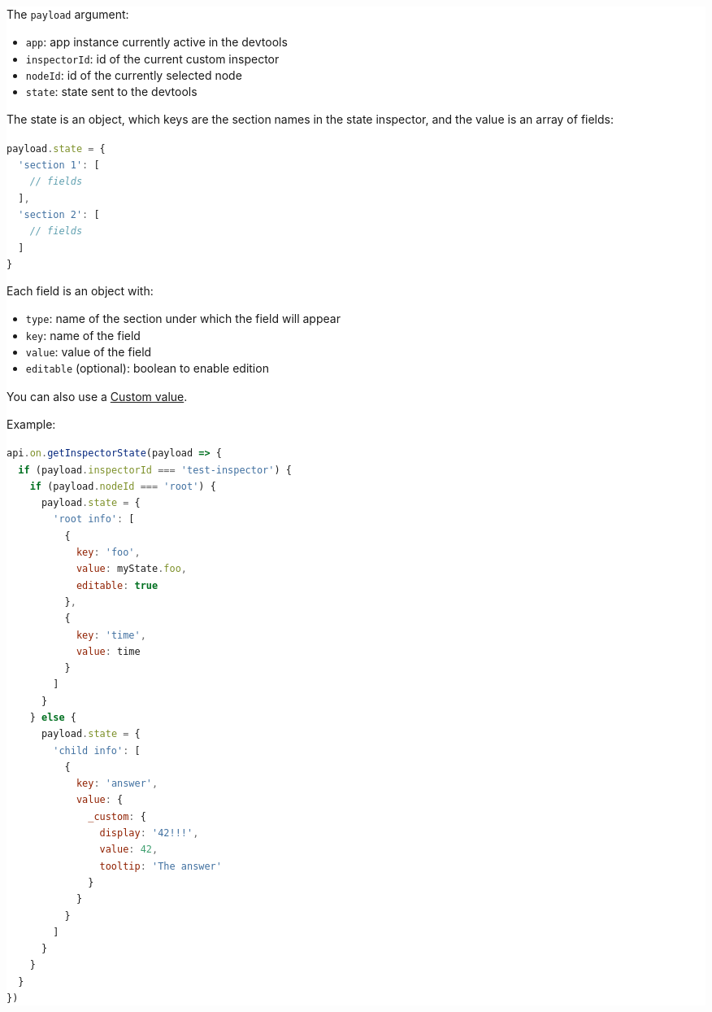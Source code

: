 The `payload` argument:
- `app`: app instance currently active in the devtools
- `inspectorId`: id of the current custom inspector
- `nodeId`: id of the currently selected node
- `state`: state sent to the devtools

The state is an object, which keys are the section names in the state inspector, and the value is an array of fields:

```js
payload.state = {
  'section 1': [
    // fields
  ],
  'section 2': [
    // fields
  ]
}
```

Each field is an object with:

- `type`: name of the section under which the field will appear
- `key`: name of the field
- `value`: value of the field
- `editable` (optional): boolean to enable edition

You can also use a [Custom value](#custom-value).

Example:

```js
api.on.getInspectorState(payload => {
  if (payload.inspectorId === 'test-inspector') {
    if (payload.nodeId === 'root') {
      payload.state = {
        'root info': [
          {
            key: 'foo',
            value: myState.foo,
            editable: true
          },
          {
            key: 'time',
            value: time
          }
        ]
      }
    } else {
      payload.state = {
        'child info': [
          {
            key: 'answer',
            value: {
              _custom: {
                display: '42!!!',
                value: 42,
                tooltip: 'The answer'
              }
            }
          }
        ]
      }
    }
  }
})
```
